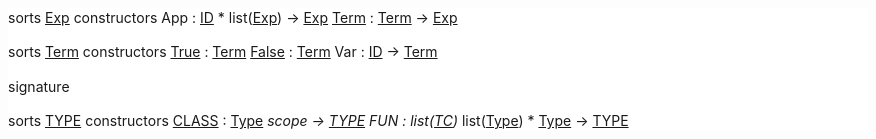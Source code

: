   <span class="keyword">sorts</span> <span class="cons_SortDecl"><a href="#Exp_1226_1229" id="Exp_1250_1253" title="Referenced at line 56, 59, 59, 60"><span class="token sort_OpId">Exp</span></a></span> <span class="keyword">constructors</span>
    <span id="App_1271_1274" title="Not referenced locally, nor via imports"><span class="token sort_OpId">App</span></span>  <span class="operator">:</span> <span class="cons_SimpleSort"><a href="#ID_781_783" id="ID_1278_1280" title="Defined at line 38"><span class="token sort_OpId">ID</span></a></span> <span class="operator">*</span> <span class="token sort_ConstraintId">list</span><span class="operator">(</span><span class="cons_SimpleSort"><a href="#Exp_1250_1253" id="Exp_1288_1291" title="Defined at line 58"><span class="token sort_OpId">Exp</span></a></span><span class="operator">)</span> <span class="operator">-&gt;</span> <span class="cons_SimpleSort"><a href="#Exp_1250_1253" id="Exp_1296_1299" title="Defined at line 58"><span class="token sort_OpId">Exp</span></a></span>
    <a href="#Term_528_532" id="Term_1304_1308" title="Referenced at line 22, 23"><span class="token sort_OpId">Term</span></a> <span class="operator">:</span> <span class="cons_SimpleSort"><a href="#Term_1332_1336" id="Term_1311_1315" title="Defined at line 62"><span class="token sort_OpId">Term</span></a></span> <span class="operator">-&gt;</span> <span class="cons_SimpleSort"><a href="#Exp_1250_1253" id="Exp_1319_1322" title="Defined at line 58"><span class="token sort_OpId">Exp</span></a></span>

  <span class="keyword">sorts</span> <span class="cons_SortDecl"><a href="#Term_1218_1222" id="Term_1332_1336" title="Referenced at line 56, 60, 63, 64, 65"><span class="token sort_OpId">Term</span></a></span> <span class="keyword">constructors</span>
    <a href="#True_509_513" id="True_1354_1358" title="Referenced at line 22, 22, 22, 23"><span class="token sort_OpId">True</span></a>  <span class="operator">:</span> <span class="cons_SimpleSort"><a href="#Term_1332_1336" id="Term_1362_1366" title="Defined at line 62"><span class="token sort_OpId">Term</span></a></span>
    <a href="#False_556_561" id="False_1371_1376" title="Referenced at line 23, 23"><span class="token sort_OpId">False</span></a> <span class="operator">:</span> <span class="cons_SimpleSort"><a href="#Term_1332_1336" id="Term_1379_1383" title="Defined at line 62"><span class="token sort_OpId">Term</span></a></span>
    <span id="Var_1388_1391" title="Not referenced locally, nor via imports"><span class="token sort_OpId">Var</span></span>   <span class="operator">:</span> <span class="cons_SimpleSort"><a href="#ID_781_783" id="ID_1396_1398" title="Defined at line 38"><span class="token sort_OpId">ID</span></a></span> <span class="operator">-&gt;</span> <span class="cons_SimpleSort"><a href="#Term_1332_1336" id="Term_1402_1406" title="Defined at line 62"><span class="token sort_OpId">Term</span></a></span>

<span class="keyword">signature</span>

  <span class="keyword">sorts</span> <span class="cons_SortDecl"><a href="#TYPE_1473_1477" id="TYPE_1427_1431" title="Referenced at line 70, 71, 88"><span class="token sort_OpId">TYPE</span></a></span> <span class="keyword">constructors</span>
    <a href="#CLASS_2138_2143" id="CLASS_1449_1454" title="Referenced at line 107, 112, 130, 132"><span class="token sort_OpId">CLASS</span></a> <span class="operator">:</span> <span class="cons_SimpleSort"><a href="#Type_1012_1016" id="Type_1457_1461" title="Defined at line 47"><span class="token sort_OpId">Type</span></a></span> <span class="operator">*</span> <span class="cons_ScopeSort">scope</span> <span class="operator">-&gt;</span> <span class="cons_SimpleSort"><a href="#TYPE_1427_1431" id="TYPE_1473_1477" title="Defined at line 69"><span class="token sort_OpId">TYPE</span></a></span>
    <span id="FUN_1482_1485" title="Not referenced locally, nor via imports"><span class="token sort_OpId">FUN</span></span>   <span class="operator">:</span> <span class="token sort_ConstraintId">list</span><span class="operator">(</span><span class="cons_SimpleSort"><a href="#TC_1536_1538" id="TC_1495_1497" title="Defined at line 73"><span class="token sort_OpId">TC</span></a></span><span class="operator">)</span> <span class="operator">*</span> <span class="token sort_ConstraintId">list</span><span class="operator">(</span><span class="cons_SimpleSort"><a href="#Type_1012_1016" id="Type_1506_1510" title="Defined at line 47"><span class="token sort_OpId">Type</span></a></span><span class="operator">)</span> <span class="operator">*</span> <span class="cons_SimpleSort"><a href="#Type_1012_1016" id="Type_1514_1518" title="Defined at line 47"><span class="token sort_OpId">Type</span></a></span> <span class="operator">-&gt;</span> <span class="cons_SimpleSort"><a href="#TYPE_1427_1431" id="TYPE_1522_1526" title="Defined at line 69"><span class="token sort_OpId">TYPE</span></a></span>
